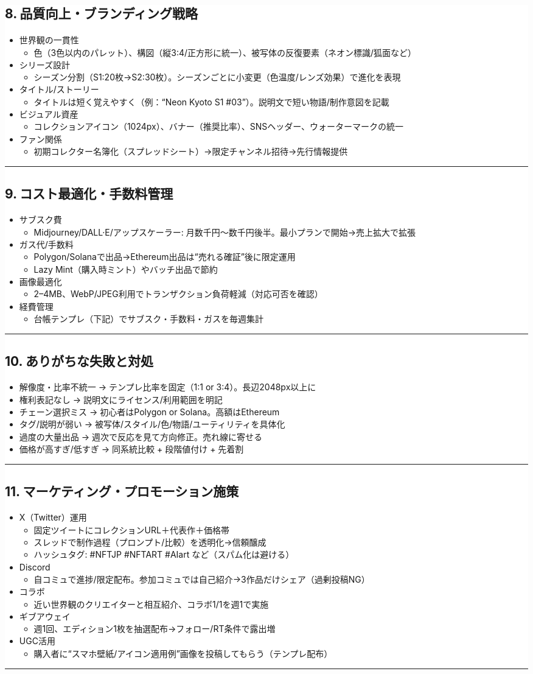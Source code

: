 
## 8. 品質向上・ブランディング戦略

- 世界観の一貫性
  - 色（3色以内のパレット）、構図（縦3:4/正方形に統一）、被写体の反復要素（ネオン標識/狐面など）
- シリーズ設計
  - シーズン分割（S1:20枚→S2:30枚）。シーズンごとに小変更（色温度/レンズ効果）で進化を表現
- タイトル/ストーリー
  - タイトルは短く覚えやすく（例：“Neon Kyoto S1 #03”）。説明文で短い物語/制作意図を記載
- ビジュアル資産
  - コレクションアイコン（1024px）、バナー（推奨比率）、SNSヘッダー、ウォーターマークの統一
- ファン関係
  - 初期コレクター名簿化（スプレッドシート）→限定チャンネル招待→先行情報提供

---

## 9. コスト最適化・手数料管理

- サブスク費
  - Midjourney/DALL·E/アップスケーラー: 月数千円〜数千円後半。最小プランで開始→売上拡大で拡張
- ガス代/手数料
  - Polygon/Solanaで出品→Ethereum出品は“売れる確証”後に限定運用
  - Lazy Mint（購入時ミント）やバッチ出品で節約
- 画像最適化
  - 2–4MB、WebP/JPEG利用でトランザクション負荷軽減（対応可否を確認）
- 経費管理
  - 台帳テンプレ（下記）でサブスク・手数料・ガスを毎週集計

---

## 10. ありがちな失敗と対処

- 解像度・比率不統一 → テンプレ比率を固定（1:1 or 3:4）。長辺2048px以上に
- 権利表記なし → 説明文にライセンス/利用範囲を明記
- チェーン選択ミス → 初心者はPolygon or Solana。高額はEthereum
- タグ/説明が弱い → 被写体/スタイル/色/物語/ユーティリティを具体化
- 過度の大量出品 → 週次で反応を見て方向修正。売れ線に寄せる
- 価格が高すぎ/低すぎ → 同系統比較 + 段階値付け + 先着割

---

## 11. マーケティング・プロモーション施策

- X（Twitter）運用
  - 固定ツイートにコレクションURL＋代表作＋価格帯
  - スレッドで制作過程（プロンプト/比較）を透明化→信頼醸成
  - ハッシュタグ: #NFTJP #NFTART #AIart など（スパム化は避ける）
- Discord
  - 自コミュで進捗/限定配布。参加コミュでは自己紹介→3作品だけシェア（過剰投稿NG）
- コラボ
  - 近い世界観のクリエイターと相互紹介、コラボ1/1を週1で実施
- ギブアウェイ
  - 週1回、エディション1枚を抽選配布→フォロー/RT条件で露出増
- UGC活用
  - 購入者に“スマホ壁紙/アイコン適用例”画像を投稿してもらう（テンプレ配布）

---